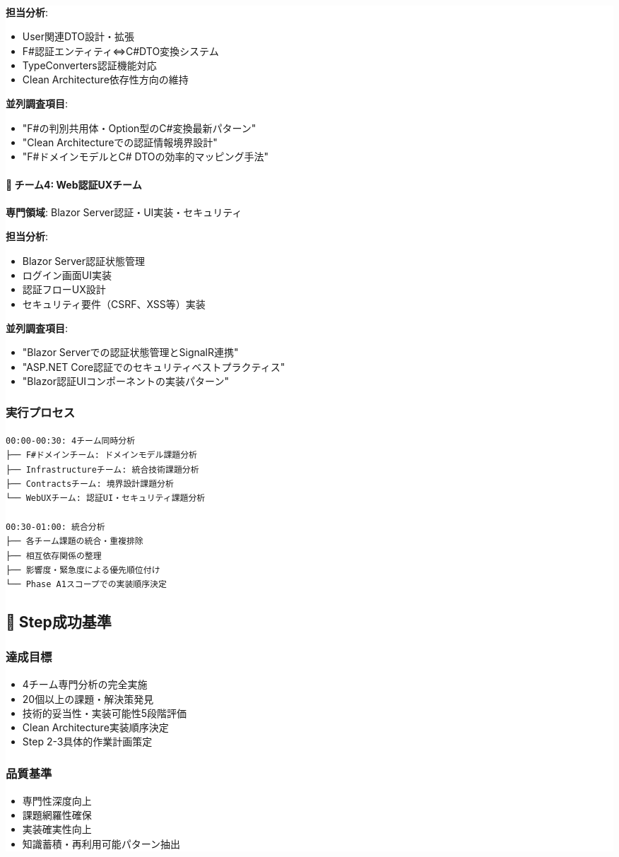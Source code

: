 **担当分析**:
- User関連DTO設計・拡張
- F#認証エンティティ⇔C#DTO変換システム
- TypeConverters認証機能対応
- Clean Architecture依存性方向の維持

**並列調査項目**:
- "F#の判別共用体・Option型のC#変換最新パターン"
- "Clean Architectureでの認証情報境界設計"
- "F#ドメインモデルとC# DTOの効率的マッピング手法"

#### 🔴 チーム4: Web認証UXチーム
**専門領域**: Blazor Server認証・UI実装・セキュリティ

**担当分析**:
- Blazor Server認証状態管理
- ログイン画面UI実装
- 認証フローUX設計
- セキュリティ要件（CSRF、XSS等）実装

**並列調査項目**:
- "Blazor Serverでの認証状態管理とSignalR連携"
- "ASP.NET Core認証でのセキュリティベストプラクティス"
- "Blazor認証UIコンポーネントの実装パターン"

### 実行プロセス
```
00:00-00:30: 4チーム同時分析
├── F#ドメインチーム: ドメインモデル課題分析
├── Infrastructureチーム: 統合技術課題分析  
├── Contractsチーム: 境界設計課題分析
└── WebUXチーム: 認証UI・セキュリティ課題分析

00:30-01:00: 統合分析
├── 各チーム課題の統合・重複排除
├── 相互依存関係の整理
├── 影響度・緊急度による優先順位付け
└── Phase A1スコープでの実装順序決定
```

## 🎯 Step成功基準

### 達成目標
- 4チーム専門分析の完全実施
- 20個以上の課題・解決策発見
- 技術的妥当性・実装可能性5段階評価
- Clean Architecture実装順序決定
- Step 2-3具体的作業計画策定

### 品質基準
- 専門性深度向上
- 課題網羅性確保
- 実装確実性向上
- 知識蓄積・再利用可能パターン抽出
